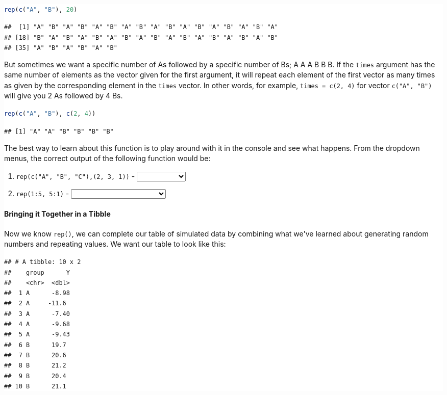 
```r
rep(c("A", "B"), 20)
```

```
##  [1] "A" "B" "A" "B" "A" "B" "A" "B" "A" "B" "A" "B" "A" "B" "A" "B" "A"
## [18] "B" "A" "B" "A" "B" "A" "B" "A" "B" "A" "B" "A" "B" "A" "B" "A" "B"
## [35] "A" "B" "A" "B" "A" "B"
```

But sometimes we want a specific number of As followed by a specific number of Bs; A A A B B B.  If the `times` argument has the same number of elements as the vector given for the first argument, it will repeat each element of the first vector as many times as given by the corresponding element in the `times` vector. In other words, for example, `times = c(2, 4)` for vector `c("A", "B")` will give you 2 As followed by 4 Bs.


```r
rep(c("A", "B"), c(2, 4))
```

```
## [1] "A" "A" "B" "B" "B" "B"
```

The best way to learn about this function is to play around with it in the console and see what happens. From the dropdown menus, the correct output of the following function would be:

1. `rep(c("A", "B", "C"),(2, 3, 1))`  - <select class='solveme' data-answer='["A A B B B C"]'> <option></option> <option>A A A B B C</option> <option>A A B B B C</option> <option>A A B B C C</option> <option>A B C A B C</option></select>

2. `rep(1:5, 5:1)` - <select class='solveme' data-answer='["1 1 1 1 1 2 2 2 2 3 3 3 4 4 5"]'> <option></option> <option>1 2 3 4 5 1 2 3 4 5 1 2 3 4 5</option> <option>5 5 5 5 5 4 4 4 4 3 3 3 2 2 1</option> <option>1 1 1 1 1 2 2 2 2 3 3 3 4 4 5</option> <option>1 1 1 1 1 1 1 1 5 5 5 5 5 5 5</option></select>  
 
#### Bringing it Together in a Tibble

Now we know `rep()`, we can complete our table of simulated data by combining what we've learned about generating random numbers and repeating values. We want our table to look like this:


```
## # A tibble: 10 x 2
##    group      Y
##    <chr>  <dbl>
##  1 A      -8.98
##  2 A     -11.6 
##  3 A      -7.40
##  4 A      -9.68
##  5 A      -9.43
##  6 B      19.7 
##  7 B      20.6 
##  8 B      21.2 
##  9 B      20.4 
## 10 B      21.1
```
